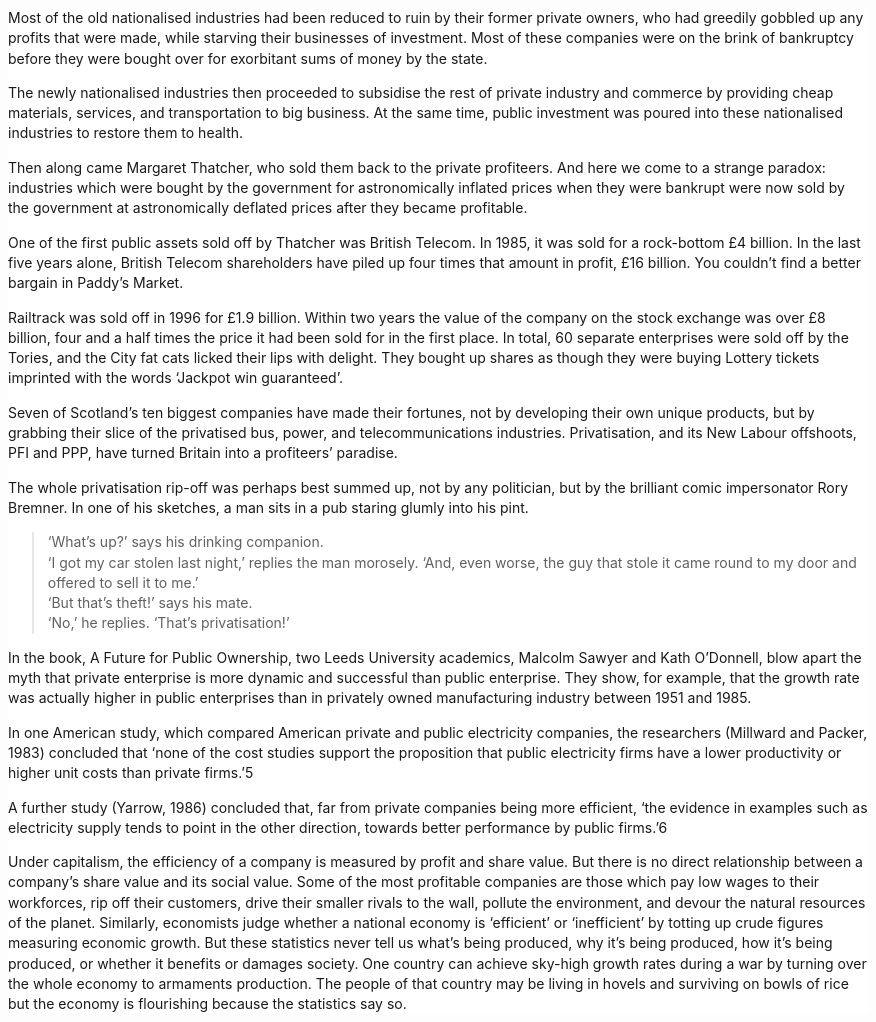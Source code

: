Most of the old nationalised industries had been reduced to ruin by their former private owners, who had greedily gobbled up any profits that were made, while starving their businesses of investment. Most of these companies were on the brink of bankruptcy before they were bought over for exorbitant sums of money by the state.

The newly nationalised industries then proceeded to subsidise the rest of private industry and commerce by providing cheap materials, services, and transportation to big business. At the same time, public investment was poured into these nationalised industries to restore them to health.

Then along came Margaret Thatcher, who sold them back to the private profiteers. And here we come to a strange paradox: industries which were bought by the government for astronomically inflated prices when they were bankrupt were now sold by the government at astronomically deflated prices after they became profitable.

One of the first public assets sold off by Thatcher was British Telecom. In 1985, it was sold for a rock-bottom £4 billion. In the last five years alone, British Telecom shareholders have piled up four times that amount in profit, £16 billion. You couldn’t find a better bargain in Paddy’s Market.

Railtrack was sold off in 1996 for £1.9 billion. Within two years the value of the company on the stock exchange was over £8 billion, four and a half times the price it had been sold for in the first place. In total, 60 separate enterprises were sold off by the Tories, and the City fat cats licked their lips with delight. They bought up shares as though they were buying Lottery tickets imprinted with the words ‘Jackpot win guaranteed’.

Seven of Scotland’s ten biggest companies have made their fortunes, not by developing their own unique products, but by grabbing their slice of the privatised bus, power, and telecommunications industries. Privatisation, and its New Labour offshoots, PFI and PPP, have turned Britain into a profiteers’ paradise.

The whole privatisation rip-off was perhaps best summed up, not by any politician, but by the brilliant comic impersonator Rory Bremner. In one of his sketches, a man sits in a pub staring glumly into his pint.

> ‘What’s up?’ says his drinking companion.  
> ‘I got my car stolen last night,’ replies the man morosely. ‘And, even worse, the guy that stole it came round to my door and offered to sell it to me.’  
> ‘But that’s theft!’ says his mate.  
> ‘No,’ he replies. ‘That’s privatisation!’

In the book, A Future for Public Ownership, two Leeds University academics, Malcolm Sawyer and Kath O’Donnell, blow apart the myth that private enterprise is more dynamic and successful than public enterprise. They show, for example, that the growth rate was actually higher in public enterprises than in privately owned manufacturing industry between 1951 and 1985.

In one American study, which compared American private and public electricity companies, the researchers (Millward and Packer, 1983) concluded that ‘none of the cost studies support the proposition that public electricity firms have a lower productivity or higher unit costs than private firms.’5

A further study (Yarrow, 1986) concluded that, far from private companies being more efficient, ‘the evidence in examples such as electricity supply tends to point in the other direction, towards better performance by public firms.’6

Under capitalism, the efficiency of a company is measured by profit and share value. But there is no direct relationship between a company’s share value and its social value. Some of the most profitable companies are those which pay low wages to their workforces, rip off their customers, drive their smaller rivals to the wall, pollute the environment, and devour the natural resources of the planet. Similarly, economists judge whether a national economy is ‘efficient’ or ‘inefficient’ by totting up crude figures measuring economic growth. But these statistics never tell us what’s being produced, why it’s being produced, how it’s being produced, or whether it benefits or damages society. One country can achieve sky-high growth rates during a war by turning over the whole economy to armaments production. The people of that country may be living in hovels and surviving on bowls of rice but the economy is flourishing because the statistics say so.

